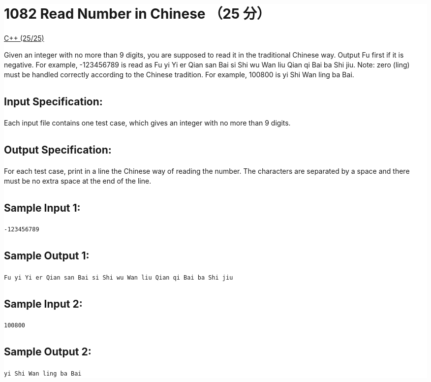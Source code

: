 # 1082 Read Number in Chinese （25 分）
[C++ (25/25)](https://github.com/Heliovic/My_PAT_Answer/blob/master/1082/main.cpp)

Given an integer with no more than 9 digits, you are supposed to read it in the traditional Chinese way. Output Fu first if it is negative. For example, -123456789 is read as Fu yi Yi er Qian san Bai si Shi wu Wan liu Qian qi Bai ba Shi jiu. Note: zero (ling) must be handled correctly according to the Chinese tradition. For example, 100800 is yi Shi Wan ling ba Bai.

## Input Specification:
Each input file contains one test case, which gives an integer with no more than 9 digits.

## Output Specification:
For each test case, print in a line the Chinese way of reading the number. The characters are separated by a space and there must be no extra space at the end of the line.

## Sample Input 1:
```
-123456789
```
## Sample Output 1:
```
Fu yi Yi er Qian san Bai si Shi wu Wan liu Qian qi Bai ba Shi jiu
```
## Sample Input 2:
```
100800
```
## Sample Output 2:
```
yi Shi Wan ling ba Bai
```
